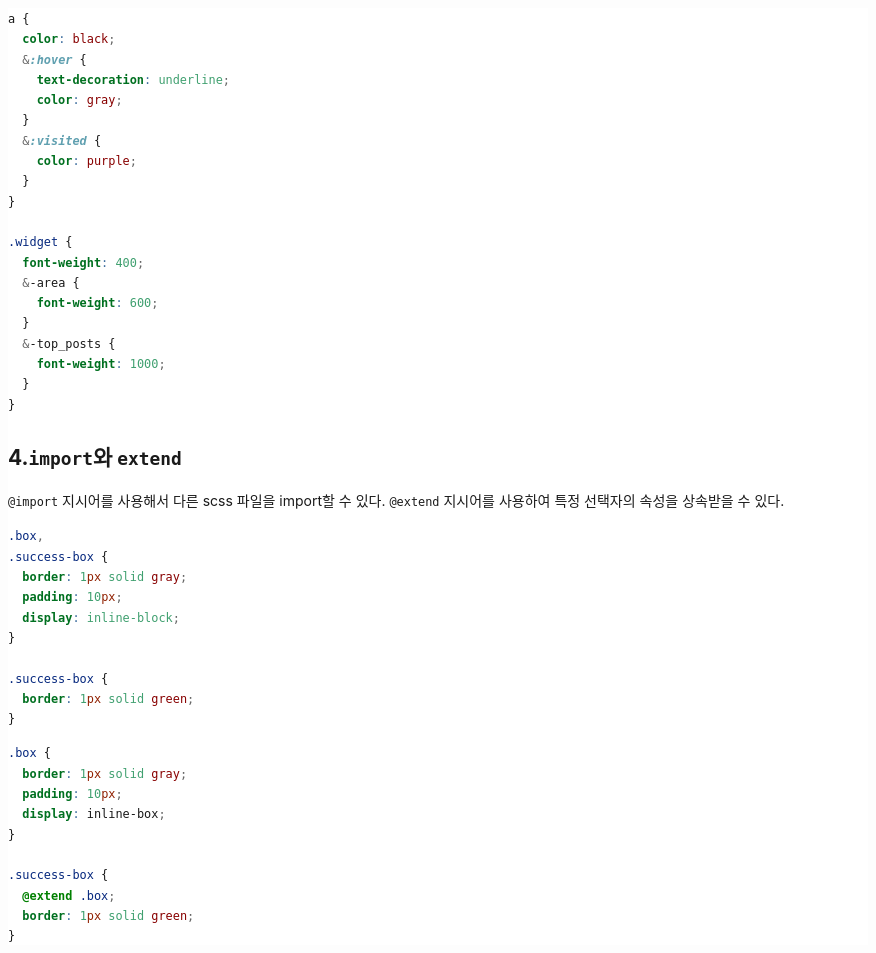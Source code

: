 
```scss
a {
  color: black;
  &:hover {
    text-decoration: underline;
    color: gray;
  }
  &:visited {
    color: purple;
  }
}

.widget {
  font-weight: 400;
  &-area {
    font-weight: 600;
  }
  &-top_posts {
    font-weight: 1000;
  }
}
```

## 4.`import`와 `extend`

`@import` 지시어를 사용해서 다른 scss 파일을 import할 수 있다.
`@extend` 지시어를 사용하여 특정 선택자의 속성을 상속받을 수 있다.

```scss
.box,
.success-box {
  border: 1px solid gray;
  padding: 10px;
  display: inline-block;
}

.success-box {
  border: 1px solid green;
}
```

```scss
.box {
  border: 1px solid gray;
  padding: 10px;
  display: inline-box;
}

.success-box {
  @extend .box;
  border: 1px solid green;
}
```
